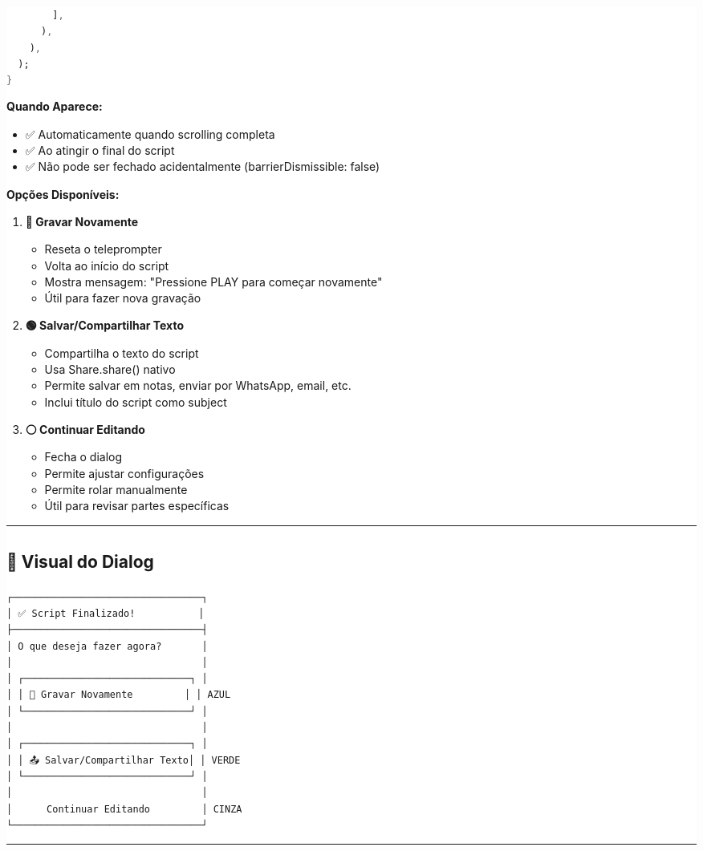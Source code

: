 ```dart
        ],
      ),
    ),
  );
}
```

**Quando Aparece:**
- ✅ Automaticamente quando scrolling completa
- ✅ Ao atingir o final do script
- ✅ Não pode ser fechado acidentalmente (barrierDismissible: false)

**Opções Disponíveis:**

1. **🔵 Gravar Novamente**
   - Reseta o teleprompter
   - Volta ao início do script
   - Mostra mensagem: "Pressione PLAY para começar novamente"
   - Útil para fazer nova gravação

2. **🟢 Salvar/Compartilhar Texto**
   - Compartilha o texto do script
   - Usa Share.share() nativo
   - Permite salvar em notas, enviar por WhatsApp, email, etc.
   - Inclui título do script como subject

3. **⚪ Continuar Editando**
   - Fecha o dialog
   - Permite ajustar configurações
   - Permite rolar manualmente
   - Útil para revisar partes específicas

---

## 🎨 Visual do Dialog

```
┌─────────────────────────────────┐
│ ✅ Script Finalizado!           │
├─────────────────────────────────┤
│ O que deseja fazer agora?       │
│                                 │
│ ┌─────────────────────────────┐ │
│ │ 🔄 Gravar Novamente         │ │ AZUL
│ └─────────────────────────────┘ │
│                                 │
│ ┌─────────────────────────────┐ │
│ │ 📤 Salvar/Compartilhar Texto│ │ VERDE
│ └─────────────────────────────┘ │
│                                 │
│      Continuar Editando         │ CINZA
└─────────────────────────────────┘
```

---